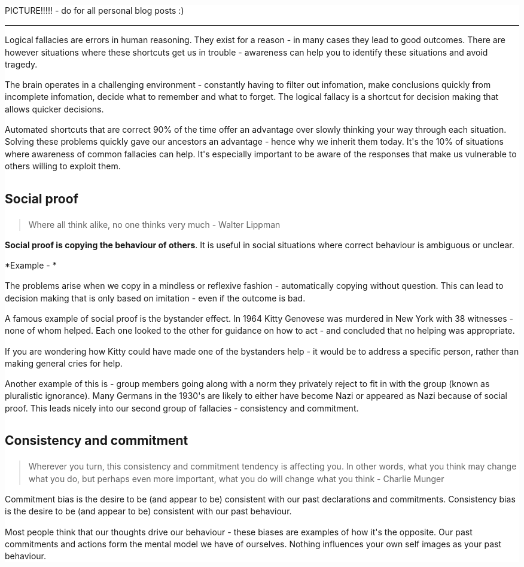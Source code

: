 PICTURE!!!!! - do for all personal blog posts :)

---

Logical fallacies are errors in human reasoning.  They exist for a reason - in many cases they lead to good outcomes.  There are however situations where these shortcuts get us in trouble - awareness can help you to identify these situations and avoid tragedy.

The brain operates in a challenging environment - constantly having to filter out infomation, make conclusions quickly from incomplete infomation, decide what to remember and what to forget.  The logical fallacy is a shortcut for decision making that allows quicker decisions.

Automated shortcuts that are correct 90% of the time offer an advantage over slowly thinking your way through each situation.  Solving these problems quickly gave our ancestors an advantage - hence why we inherit them today.  It's the 10% of situations where awareness of common fallacies can help.  It's especially important to be aware of the responses that make us vulnerable to others willing to exploit them.


## Social proof

> Where all think alike, no one thinks very much - Walter Lippman

**Social proof is copying the behaviour of others**.  It is useful in social situations where correct behaviour is ambiguous or unclear.

*Example - *

The problems arise when we copy in a mindless or reflexive fashion - automatically copying without question.  This can lead to decision making that is only based on imitation - even if the outcome is bad.

A famous example of social proof is the bystander effect.  In 1964 Kitty Genovese was murdered in New York with 38 witnesses - none of whom helped.  Each one looked to the other for guidance on how to act - and concluded that no helping was appropriate.

If you are wondering how Kitty could have made one of the bystanders help - it would be to address a specific person, rather than making general cries for help.

Another example of this is - group members going along with a norm they privately reject to fit in with the group (known as pluralistic ignorance).  Many Germans in the 1930's are likely to either have become Nazi or appeared as Nazi because of social proof.  This leads nicely into our second group of fallacies - consistency and commitment.

## Consistency and commitment

> Wherever you turn, this consistency and commitment tendency is affecting you. In other words, what you think may change what you do, but perhaps even more important, what you do will change what you think - Charlie Munger

Commitment bias is the desire to be (and appear to be) consistent with our past declarations and commitments.  Consistency bias is the desire to be (and appear to be) consistent with our past behaviour.

Most people think that our thoughts drive our behaviour - these biases are examples of how it's the opposite.  Our past commitments and actions form the mental model we have of ourselves.  Nothing influences your own self images as your past behaviour.
